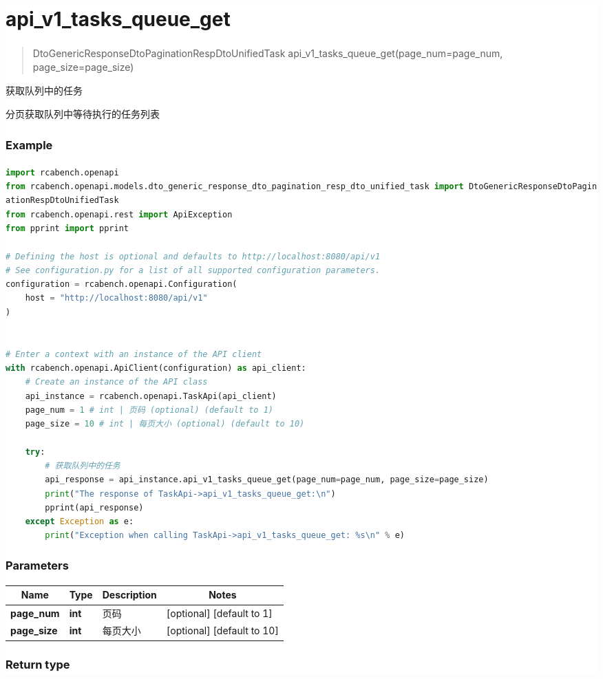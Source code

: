 # **api_v1_tasks_queue_get**
> DtoGenericResponseDtoPaginationRespDtoUnifiedTask api_v1_tasks_queue_get(page_num=page_num, page_size=page_size)

获取队列中的任务

分页获取队列中等待执行的任务列表

### Example


```python
import rcabench.openapi
from rcabench.openapi.models.dto_generic_response_dto_pagination_resp_dto_unified_task import DtoGenericResponseDtoPaginationRespDtoUnifiedTask
from rcabench.openapi.rest import ApiException
from pprint import pprint

# Defining the host is optional and defaults to http://localhost:8080/api/v1
# See configuration.py for a list of all supported configuration parameters.
configuration = rcabench.openapi.Configuration(
    host = "http://localhost:8080/api/v1"
)


# Enter a context with an instance of the API client
with rcabench.openapi.ApiClient(configuration) as api_client:
    # Create an instance of the API class
    api_instance = rcabench.openapi.TaskApi(api_client)
    page_num = 1 # int | 页码 (optional) (default to 1)
    page_size = 10 # int | 每页大小 (optional) (default to 10)

    try:
        # 获取队列中的任务
        api_response = api_instance.api_v1_tasks_queue_get(page_num=page_num, page_size=page_size)
        print("The response of TaskApi->api_v1_tasks_queue_get:\n")
        pprint(api_response)
    except Exception as e:
        print("Exception when calling TaskApi->api_v1_tasks_queue_get: %s\n" % e)
```



### Parameters


Name | Type | Description  | Notes
------------- | ------------- | ------------- | -------------
 **page_num** | **int**| 页码 | [optional] [default to 1]
 **page_size** | **int**| 每页大小 | [optional] [default to 10]

### Return type
